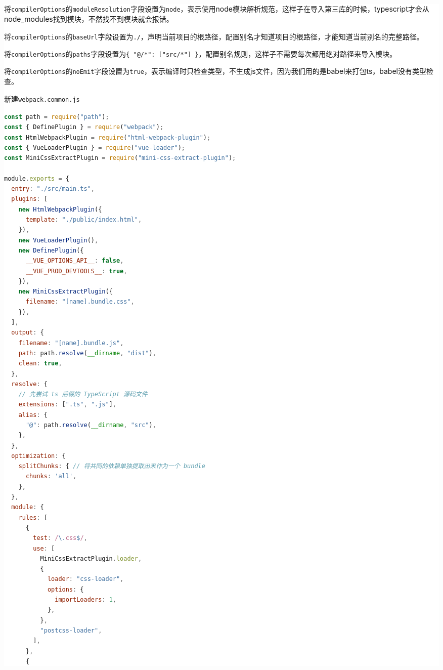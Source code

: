 将`compilerOptions`的`moduleResolution`字段设置为`node`，表示使用node模块解析规范，这样子在导入第三库的时候，typescript才会从node_modules找到模块，不然找不到模块就会报错。

将`compilerOptions`的`baseUrl`字段设置为`./`，声明当前项目的根路径，配置别名才知道项目的根路径，才能知道当前别名的完整路径。

将`compilerOptions`的`paths`字段设置为`{ "@/*": ["src/*"] }`，配置别名规则，这样子不需要每次都用绝对路径来导入模块。

将`compilerOptions`的`noEmit`字段设置为`true`，表示编译时只检查类型，不生成js文件，因为我们用的是babel来打包ts，babel没有类型检查。

新建`webpack.common.js`

```javascript
const path = require("path");
const { DefinePlugin } = require("webpack");
const HtmlWebpackPlugin = require("html-webpack-plugin");
const { VueLoaderPlugin } = require("vue-loader");
const MiniCssExtractPlugin = require("mini-css-extract-plugin");

module.exports = {
  entry: "./src/main.ts",
  plugins: [
    new HtmlWebpackPlugin({
      template: "./public/index.html",
    }),
    new VueLoaderPlugin(),
    new DefinePlugin({
      __VUE_OPTIONS_API__: false,
      __VUE_PROD_DEVTOOLS__: true,
    }),
    new MiniCssExtractPlugin({
      filename: "[name].bundle.css",
    }),
  ],
  output: {
    filename: "[name].bundle.js",
    path: path.resolve(__dirname, "dist"),
    clean: true,
  },
  resolve: {
    // 先尝试 ts 后缀的 TypeScript 源码文件
    extensions: [".ts", ".js"],
    alias: {
      "@": path.resolve(__dirname, "src"),
    },
  },
  optimization: {
    splitChunks: { // 将共同的依赖单独提取出来作为一个 bundle
      chunks: 'all',
    },
  },
  module: {
    rules: [
      {
        test: /\.css$/,
        use: [
          MiniCssExtractPlugin.loader,
          {
            loader: "css-loader",
            options: {
              importLoaders: 1,
            },
          },
          "postcss-loader",
        ],
      },
      {
```